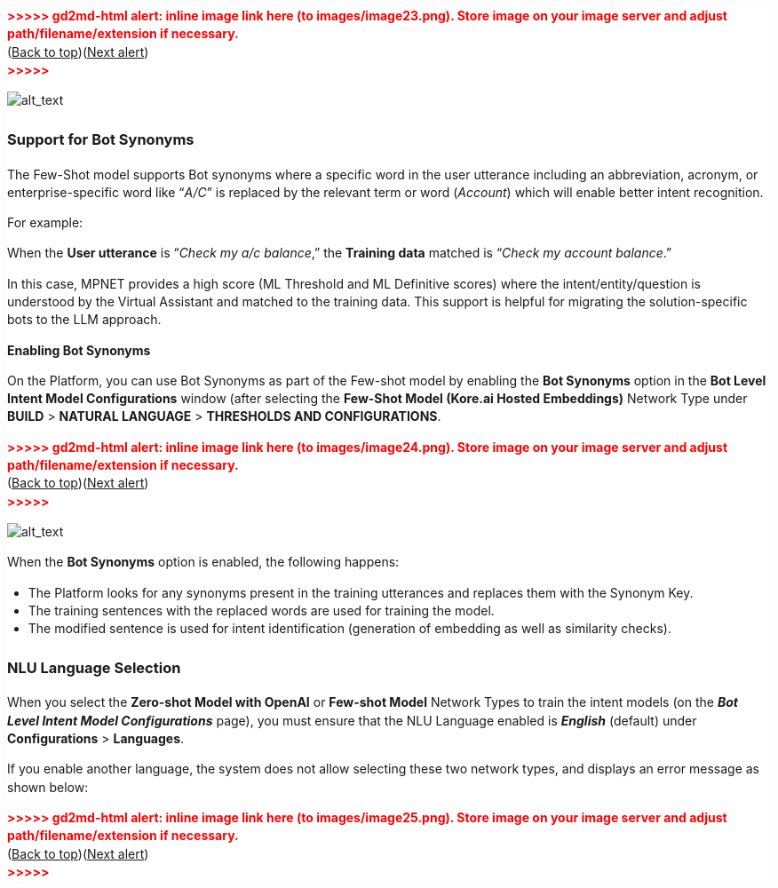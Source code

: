 <p id="gdcalert23" ><span style="color: red; font-weight: bold">>>>>>  gd2md-html alert: inline image link here (to images/image23.png). Store image on your image server and adjust path/filename/extension if necessary. </span><br>(<a href="#">Back to top</a>)(<a href="#gdcalert24">Next alert</a>)<br><span style="color: red; font-weight: bold">>>>>> </span></p>


![alt_text](images/image23.png "image_tooltip")


### Support for Bot Synonyms

The Few-Shot model supports Bot synonyms where a specific word in the user utterance including an abbreviation, acronym, or enterprise-specific word like “_A/C_” is replaced by the relevant term or word (_Account_) which will enable better intent recognition.

For example:

When the **User utterance** is “_Check my a/c balance_,” the **Training data** matched is “_Check my account balance_.”

In this case, MPNET provides a high score (ML Threshold and ML Definitive scores) where the intent/entity/question is understood by the Virtual Assistant and matched to the training data. This support is helpful for migrating the solution-specific bots to the LLM approach.

**Enabling Bot Synonyms**

On the Platform, you can use Bot Synonyms as part of the Few-shot model by enabling the **Bot Synonyms** option in the **Bot Level Intent Model Configurations** window (after selecting the **Few-Shot Model (Kore.ai Hosted Embeddings)** Network Type under **BUILD** > **NATURAL LANGUAGE** > **THRESHOLDS AND CONFIGURATIONS**.

<p id="gdcalert24" ><span style="color: red; font-weight: bold">>>>>>  gd2md-html alert: inline image link here (to images/image24.png). Store image on your image server and adjust path/filename/extension if necessary. </span><br>(<a href="#">Back to top</a>)(<a href="#gdcalert25">Next alert</a>)<br><span style="color: red; font-weight: bold">>>>>> </span></p>

![alt_text](images/image24.png "image_tooltip")

When the **Bot Synonyms** option is enabled, the following happens:

* The Platform looks for any synonyms present in the training utterances and replaces them with the Synonym Key.
* The training sentences with the replaced words are used for training the model.
* The modified sentence is used for intent identification (generation of embedding as well as similarity checks).

### NLU Language Selection

When you select the **Zero-shot Model with OpenAI** or **Few-shot Model** Network Types to train the intent models (on the **_Bot Level Intent Model Configurations_** page), you must ensure that the NLU Language enabled is **_English_** (default) under **Configurations** > **Languages**.

If you enable another language, the system does not allow selecting these two network types, and displays an error message as shown below:

<p id="gdcalert25" ><span style="color: red; font-weight: bold">>>>>>  gd2md-html alert: inline image link here (to images/image25.png). Store image on your image server and adjust path/filename/extension if necessary. </span><br>(<a href="#">Back to top</a>)(<a href="#gdcalert26">Next alert</a>)<br><span style="color: red; font-weight: bold">>>>>> </span></p>

